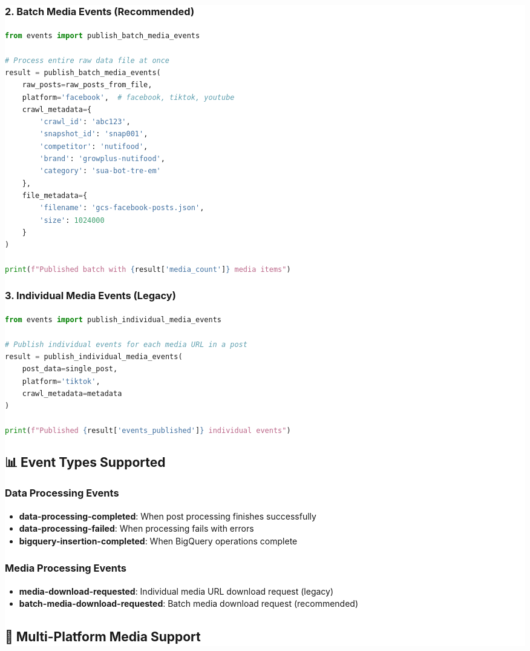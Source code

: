 ### **2. Batch Media Events (Recommended)**
```python
from events import publish_batch_media_events

# Process entire raw data file at once
result = publish_batch_media_events(
    raw_posts=raw_posts_from_file,
    platform='facebook',  # facebook, tiktok, youtube
    crawl_metadata={
        'crawl_id': 'abc123',
        'snapshot_id': 'snap001',
        'competitor': 'nutifood',
        'brand': 'growplus-nutifood',
        'category': 'sua-bot-tre-em'
    },
    file_metadata={
        'filename': 'gcs-facebook-posts.json',
        'size': 1024000
    }
)

print(f"Published batch with {result['media_count']} media items")
```

### **3. Individual Media Events (Legacy)**
```python
from events import publish_individual_media_events

# Publish individual events for each media URL in a post
result = publish_individual_media_events(
    post_data=single_post,
    platform='tiktok',
    crawl_metadata=metadata
)

print(f"Published {result['events_published']} individual events")
```

## 📊 Event Types Supported

### **Data Processing Events**
- **data-processing-completed**: When post processing finishes successfully
- **data-processing-failed**: When processing fails with errors
- **bigquery-insertion-completed**: When BigQuery operations complete

### **Media Processing Events**
- **media-download-requested**: Individual media URL download request (legacy)
- **batch-media-download-requested**: Batch media download request (recommended)

## 🎯 Multi-Platform Media Support
